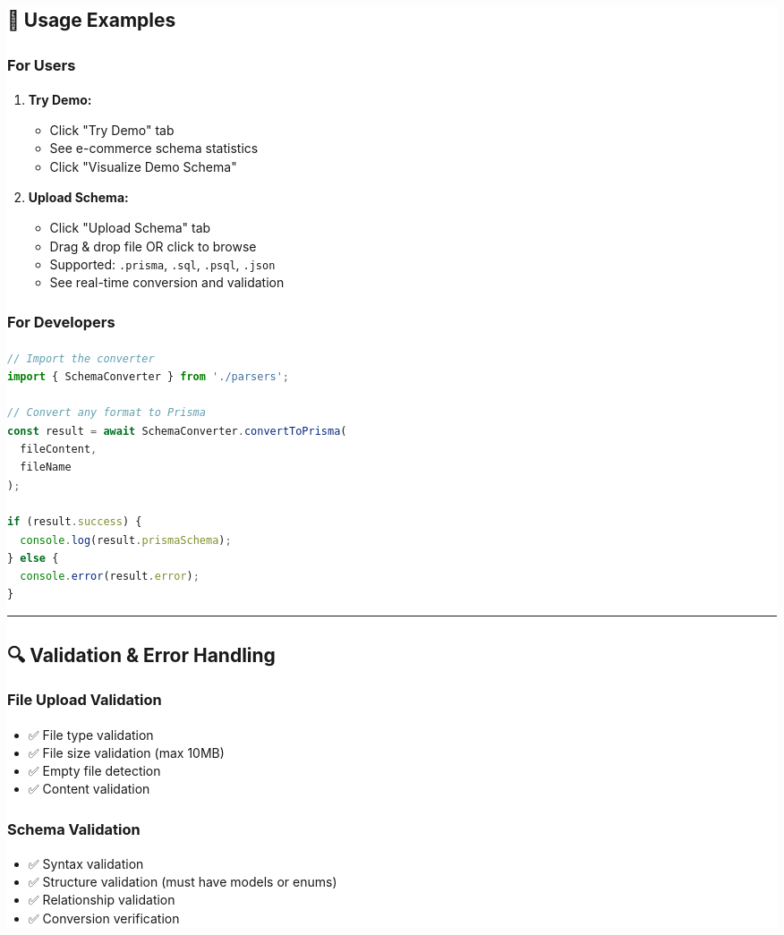 
## 📝 Usage Examples

### For Users

1. **Try Demo:**
   - Click "Try Demo" tab
   - See e-commerce schema statistics
   - Click "Visualize Demo Schema"

2. **Upload Schema:**
   - Click "Upload Schema" tab
   - Drag & drop file OR click to browse
   - Supported: `.prisma`, `.sql`, `.psql`, `.json`
   - See real-time conversion and validation

### For Developers

```typescript
// Import the converter
import { SchemaConverter } from './parsers';

// Convert any format to Prisma
const result = await SchemaConverter.convertToPrisma(
  fileContent, 
  fileName
);

if (result.success) {
  console.log(result.prismaSchema);
} else {
  console.error(result.error);
}
```

---

## 🔍 Validation & Error Handling

### File Upload Validation
- ✅ File type validation
- ✅ File size validation (max 10MB)
- ✅ Empty file detection
- ✅ Content validation

### Schema Validation
- ✅ Syntax validation
- ✅ Structure validation (must have models or enums)
- ✅ Relationship validation
- ✅ Conversion verification
